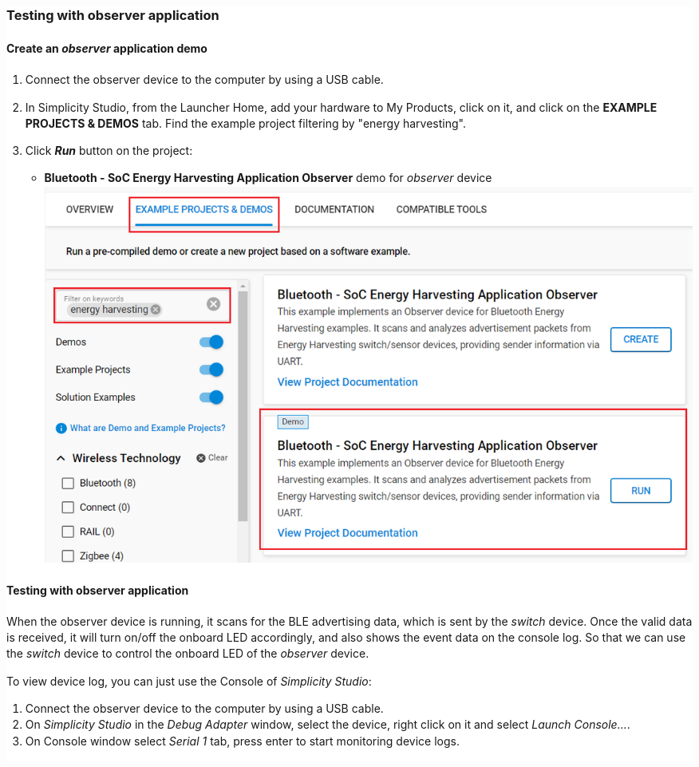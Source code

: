 ### Testing with observer application ###

#### Create an *observer* application demo ####

1. Connect the observer device to the computer by using a USB cable.
2. In Simplicity Studio, from the Launcher Home, add your hardware to My Products, click on it, and click on the **EXAMPLE PROJECTS & DEMOS** tab. Find the example project filtering by "energy harvesting".
3. Click **_Run_** button on the project:

   - **Bluetooth - SoC Energy Harvesting Application Observer** demo for *observer* device
   ![observer](image/observer.png)

#### Testing with observer application ####

When the observer device is running, it scans for the BLE advertising data, which is sent by the *switch* device. Once the valid data is received, it will turn on/off the onboard LED accordingly, and also shows the event data on the console log. So that we can use the *switch* device to control the onboard LED of the *observer* device.

To view device log, you can just use the Console of *Simplicity Studio*:

1. Connect the observer device to the computer by using a USB cable.
2. On *Simplicity Studio* in the *Debug Adapter* window, select the device, right click on it and select *Launch Console...*.
3. On Console window select *Serial 1* tab, press enter to start monitoring device logs.

| | |
| --- | --- |